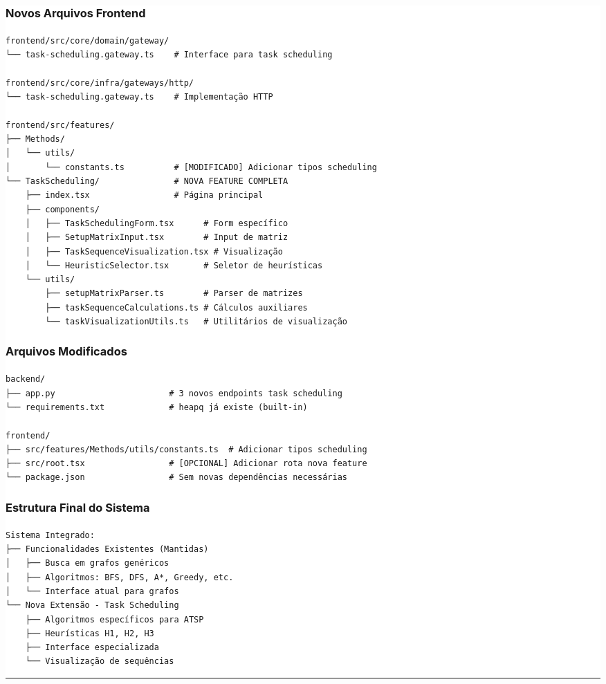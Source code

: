 ### Novos Arquivos Frontend

```
frontend/src/core/domain/gateway/
└── task-scheduling.gateway.ts    # Interface para task scheduling

frontend/src/core/infra/gateways/http/
└── task-scheduling.gateway.ts    # Implementação HTTP

frontend/src/features/
├── Methods/
│   └── utils/
│       └── constants.ts          # [MODIFICADO] Adicionar tipos scheduling
└── TaskScheduling/               # NOVA FEATURE COMPLETA
    ├── index.tsx                 # Página principal
    ├── components/
    │   ├── TaskSchedulingForm.tsx      # Form específico
    │   ├── SetupMatrixInput.tsx        # Input de matriz
    │   ├── TaskSequenceVisualization.tsx # Visualização
    │   └── HeuristicSelector.tsx       # Seletor de heurísticas
    └── utils/
        ├── setupMatrixParser.ts        # Parser de matrizes
        ├── taskSequenceCalculations.ts # Cálculos auxiliares
        └── taskVisualizationUtils.ts   # Utilitários de visualização
```

### Arquivos Modificados

```
backend/
├── app.py                       # 3 novos endpoints task scheduling
└── requirements.txt             # heapq já existe (built-in)

frontend/
├── src/features/Methods/utils/constants.ts  # Adicionar tipos scheduling
├── src/root.tsx                 # [OPCIONAL] Adicionar rota nova feature
└── package.json                 # Sem novas dependências necessárias
```

### Estrutura Final do Sistema

```
Sistema Integrado:
├── Funcionalidades Existentes (Mantidas)
│   ├── Busca em grafos genéricos
│   ├── Algoritmos: BFS, DFS, A*, Greedy, etc.
│   └── Interface atual para grafos
└── Nova Extensão - Task Scheduling
    ├── Algoritmos específicos para ATSP
    ├── Heurísticas H1, H2, H3
    ├── Interface especializada
    └── Visualização de sequências
```

---